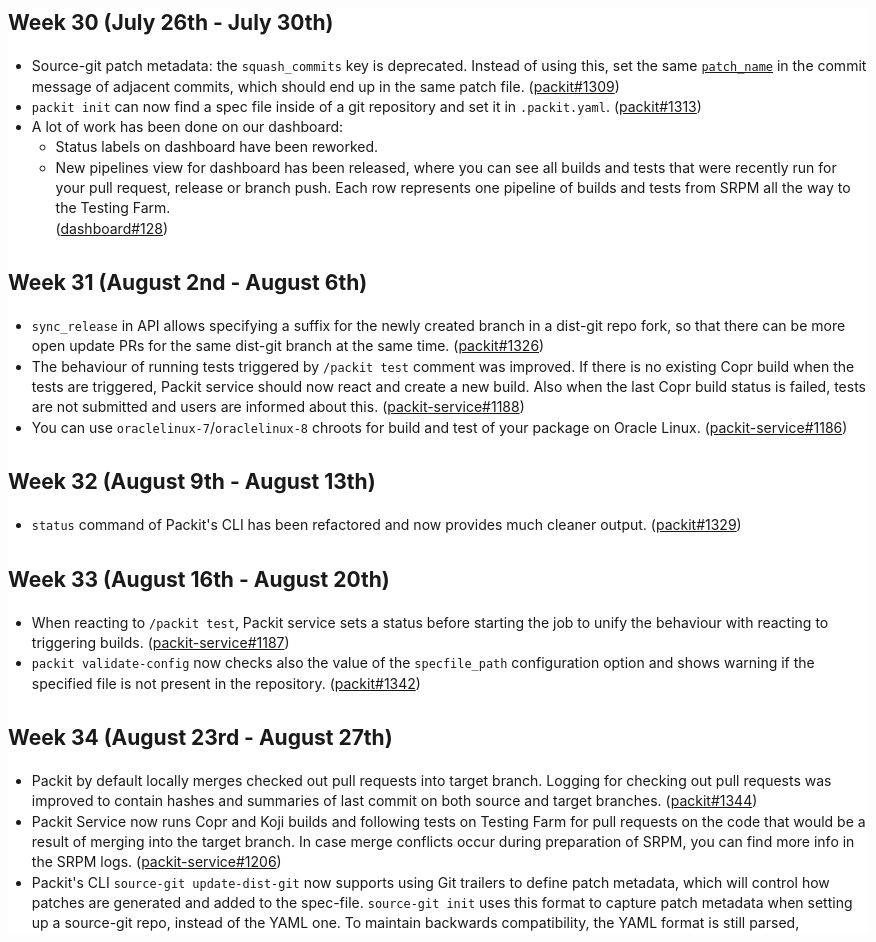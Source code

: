 
## Week 30 (July 26th - July 30th)

- Source-git patch metadata: the `squash_commits` key is deprecated. Instead of using this,
  set the same [`patch_name`](/development-docs/patch-metadata/#patch_name) in the commit
  message of adjacent commits, which should end up in the same patch file.
  ([packit#1309](https://github.com/packit/packit/pull/1309))
- `packit init` can now find a spec file inside of a git repository and set
  it in `.packit.yaml`. ([packit#1313](https://github.com/packit/packit/pull/1313))
- A lot of work has been done on our dashboard:
  - Status labels on dashboard have been reworked.
  - New pipelines view for dashboard has been released, where you can see all builds and
    tests that were recently run for your pull request, release or branch push. Each row
    represents one pipeline of builds and tests from SRPM all the way to the Testing Farm.  
    ([dashboard#128](https://github.com/packit/dashboard/pull/128))

## Week 31 (August 2nd - August 6th)

- `sync_release` in API allows specifying a suffix for the newly created branch in a dist-git repo fork,
  so that there can be more open update PRs for the same dist-git branch at the same time.
  ([packit#1326](https://github.com/packit/packit/pull/1326))
- The behaviour of running tests triggered by `/packit test` comment was improved.
  If there is no existing Copr build when the tests are triggered,
  Packit service should now react and create a new build.
  Also when the last Copr build status is failed,
  tests are not submitted and users are informed about this.
  ([packit-service#1188](https://github.com/packit/packit-service/pull/1188))
- You can use `oraclelinux-7`/`oraclelinux-8` chroots for build and test of your package on Oracle Linux.
  ([packit-service#1186](https://github.com/packit/packit-service/pull/1186))

## Week 32 (August 9th - August 13th)

- `status` command of Packit's CLI has been refactored and now provides much cleaner output. ([packit#1329](https://github.com/packit/packit/pull/1329))

## Week 33 (August 16th - August 20th)

- When reacting to `/packit test`, Packit service sets a status before starting the job
  to unify the behaviour with reacting to triggering builds. ([packit-service#1187](https://github.com/packit/packit-service/pull/1187))
- `packit validate-config` now checks also the value of the `specfile_path` configuration option
  and shows warning if the specified file is not present in the repository. ([packit#1342](https://github.com/packit/packit/pull/1342))

## Week 34 (August 23rd - August 27th)

- Packit by default locally merges checked out pull requests into target branch.
  Logging for checking out pull requests was improved to contain hashes and
  summaries of last commit on both source and target branches.
  ([packit#1344](https://github.com/packit/packit/pull/1344))
- Packit Service now runs Copr and Koji builds and following tests on Testing Farm
  for pull requests on the code that would be a result of merging into the target branch.
  In case merge conflicts occur during preparation of SRPM,
  you can find more info in the SRPM logs.
  ([packit-service#1206](https://github.com/packit/packit-service/pull/1206))
- Packit's CLI `source-git update-dist-git` now supports using Git trailers to define patch metadata,
  which will control how patches are generated and added to the spec-file.
  `source-git init` uses this format to capture patch metadata when setting up
  a source-git repo, instead of the YAML one.
  To maintain backwards compatibility, the YAML format is still parsed,